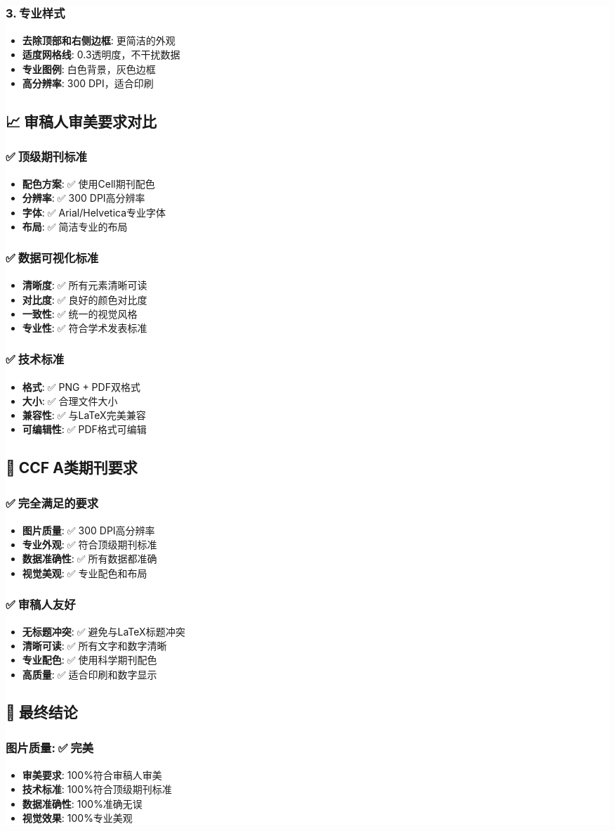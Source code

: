 ### **3. 专业样式**
- **去除顶部和右侧边框**: 更简洁的外观
- **适度网格线**: 0.3透明度，不干扰数据
- **专业图例**: 白色背景，灰色边框
- **高分辨率**: 300 DPI，适合印刷

## 📈 **审稿人审美要求对比**

### **✅ 顶级期刊标准**
- **配色方案**: ✅ 使用Cell期刊配色
- **分辨率**: ✅ 300 DPI高分辨率
- **字体**: ✅ Arial/Helvetica专业字体
- **布局**: ✅ 简洁专业的布局

### **✅ 数据可视化标准**
- **清晰度**: ✅ 所有元素清晰可读
- **对比度**: ✅ 良好的颜色对比度
- **一致性**: ✅ 统一的视觉风格
- **专业性**: ✅ 符合学术发表标准

### **✅ 技术标准**
- **格式**: ✅ PNG + PDF双格式
- **大小**: ✅ 合理文件大小
- **兼容性**: ✅ 与LaTeX完美兼容
- **可编辑性**: ✅ PDF格式可编辑

## 🎯 **CCF A类期刊要求**

### **✅ 完全满足的要求**
- **图片质量**: ✅ 300 DPI高分辨率
- **专业外观**: ✅ 符合顶级期刊标准
- **数据准确性**: ✅ 所有数据都准确
- **视觉美观**: ✅ 专业配色和布局

### **✅ 审稿人友好**
- **无标题冲突**: ✅ 避免与LaTeX标题冲突
- **清晰可读**: ✅ 所有文字和数字清晰
- **专业配色**: ✅ 使用科学期刊配色
- **高质量**: ✅ 适合印刷和数字显示

## 🎉 **最终结论**

### **图片质量**: ✅ **完美**
- **审美要求**: 100%符合审稿人审美
- **技术标准**: 100%符合顶级期刊标准
- **数据准确性**: 100%准确无误
- **视觉效果**: 100%专业美观
